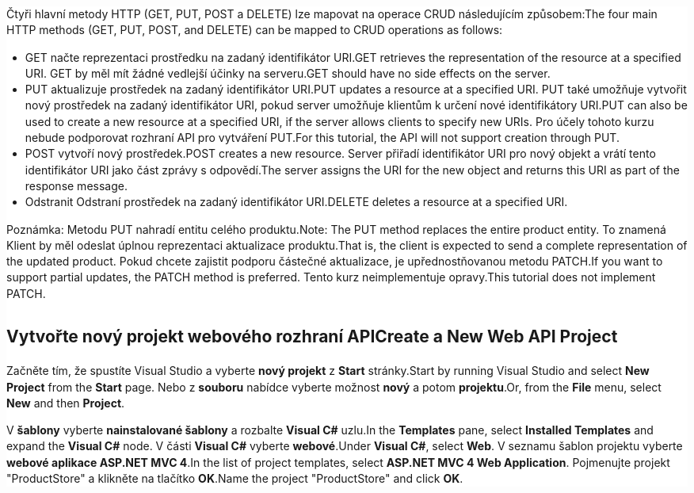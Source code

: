 <span data-ttu-id="5c5e7-148">Čtyři hlavní metody HTTP (GET, PUT, POST a DELETE) lze mapovat na operace CRUD následujícím způsobem:</span><span class="sxs-lookup"><span data-stu-id="5c5e7-148">The four main HTTP methods (GET, PUT, POST, and DELETE) can be mapped to CRUD operations as follows:</span></span>

- <span data-ttu-id="5c5e7-149">GET načte reprezentaci prostředku na zadaný identifikátor URI.</span><span class="sxs-lookup"><span data-stu-id="5c5e7-149">GET retrieves the representation of the resource at a specified URI.</span></span> <span data-ttu-id="5c5e7-150">GET by měl mít žádné vedlejší účinky na serveru.</span><span class="sxs-lookup"><span data-stu-id="5c5e7-150">GET should have no side effects on the server.</span></span>
- <span data-ttu-id="5c5e7-151">PUT aktualizuje prostředek na zadaný identifikátor URI.</span><span class="sxs-lookup"><span data-stu-id="5c5e7-151">PUT updates a resource at a specified URI.</span></span> <span data-ttu-id="5c5e7-152">PUT také umožňuje vytvořit nový prostředek na zadaný identifikátor URI, pokud server umožňuje klientům k určení nové identifikátory URI.</span><span class="sxs-lookup"><span data-stu-id="5c5e7-152">PUT can also be used to create a new resource at a specified URI, if the server allows clients to specify new URIs.</span></span> <span data-ttu-id="5c5e7-153">Pro účely tohoto kurzu nebude podporovat rozhraní API pro vytváření PUT.</span><span class="sxs-lookup"><span data-stu-id="5c5e7-153">For this tutorial, the API will not support creation through PUT.</span></span>
- <span data-ttu-id="5c5e7-154">POST vytvoří nový prostředek.</span><span class="sxs-lookup"><span data-stu-id="5c5e7-154">POST creates a new resource.</span></span> <span data-ttu-id="5c5e7-155">Server přiřadí identifikátor URI pro nový objekt a vrátí tento identifikátor URI jako část zprávy s odpovědí.</span><span class="sxs-lookup"><span data-stu-id="5c5e7-155">The server assigns the URI for the new object and returns this URI as part of the response message.</span></span>
- <span data-ttu-id="5c5e7-156">Odstranit Odstraní prostředek na zadaný identifikátor URI.</span><span class="sxs-lookup"><span data-stu-id="5c5e7-156">DELETE deletes a resource at a specified URI.</span></span>

<span data-ttu-id="5c5e7-157">Poznámka: Metodu PUT nahradí entitu celého produktu.</span><span class="sxs-lookup"><span data-stu-id="5c5e7-157">Note: The PUT method replaces the entire product entity.</span></span> <span data-ttu-id="5c5e7-158">To znamená Klient by měl odeslat úplnou reprezentaci aktualizace produktu.</span><span class="sxs-lookup"><span data-stu-id="5c5e7-158">That is, the client is expected to send a complete representation of the updated product.</span></span> <span data-ttu-id="5c5e7-159">Pokud chcete zajistit podporu částečné aktualizace, je upřednostňovanou metodu PATCH.</span><span class="sxs-lookup"><span data-stu-id="5c5e7-159">If you want to support partial updates, the PATCH method is preferred.</span></span> <span data-ttu-id="5c5e7-160">Tento kurz neimplementuje opravy.</span><span class="sxs-lookup"><span data-stu-id="5c5e7-160">This tutorial does not implement PATCH.</span></span>

## <a name="create-a-new-web-api-project"></a><span data-ttu-id="5c5e7-161">Vytvořte nový projekt webového rozhraní API</span><span class="sxs-lookup"><span data-stu-id="5c5e7-161">Create a New Web API Project</span></span>

<span data-ttu-id="5c5e7-162">Začněte tím, že spustíte Visual Studio a vyberte **nový projekt** z **Start** stránky.</span><span class="sxs-lookup"><span data-stu-id="5c5e7-162">Start by running Visual Studio and select **New Project** from the **Start** page.</span></span> <span data-ttu-id="5c5e7-163">Nebo z **souboru** nabídce vyberte možnost **nový** a potom **projektu**.</span><span class="sxs-lookup"><span data-stu-id="5c5e7-163">Or, from the **File** menu, select **New** and then **Project**.</span></span>

<span data-ttu-id="5c5e7-164">V **šablony** vyberte **nainstalované šablony** a rozbalte **Visual C#** uzlu.</span><span class="sxs-lookup"><span data-stu-id="5c5e7-164">In the **Templates** pane, select **Installed Templates** and expand the **Visual C#** node.</span></span> <span data-ttu-id="5c5e7-165">V části **Visual C#** vyberte **webové**.</span><span class="sxs-lookup"><span data-stu-id="5c5e7-165">Under **Visual C#**, select **Web**.</span></span> <span data-ttu-id="5c5e7-166">V seznamu šablon projektu vyberte **webové aplikace ASP.NET MVC 4**.</span><span class="sxs-lookup"><span data-stu-id="5c5e7-166">In the list of project templates, select **ASP.NET MVC 4 Web Application**.</span></span> <span data-ttu-id="5c5e7-167">Pojmenujte projekt &quot;ProductStore&quot; a klikněte na tlačítko **OK**.</span><span class="sxs-lookup"><span data-stu-id="5c5e7-167">Name the project &quot;ProductStore&quot; and click **OK**.</span></span>
